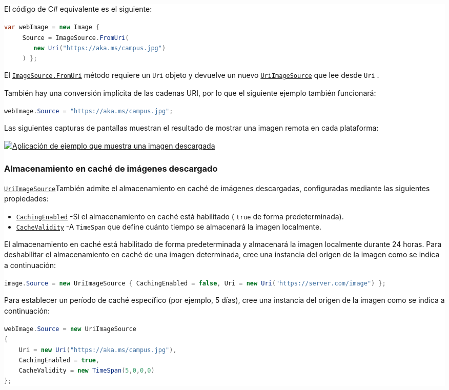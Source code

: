 El código de C# equivalente es el siguiente:

```csharp
var webImage = new Image {
     Source = ImageSource.FromUri(
        new Uri("https://aka.ms/campus.jpg")
     ) };
```

El [`ImageSource.FromUri`](xref:Xamarin.Forms.ImageSource.FromUri(System.Uri)) método requiere un `Uri` objeto y devuelve un nuevo [`UriImageSource`](xref:Xamarin.Forms.UriImageSource) que lee desde `Uri` .

También hay una conversión implícita de las cadenas URI, por lo que el siguiente ejemplo también funcionará:

```csharp
webImage.Source = "https://aka.ms/campus.jpg";
```

Las siguientes capturas de pantallas muestran el resultado de mostrar una imagen remota en cada plataforma:

[![Aplicación de ejemplo que muestra una imagen descargada](images-images/download-sml.png)](images-images/download.png#lightbox)

### <a name="downloaded-image-caching"></a>Almacenamiento en caché de imágenes descargado

[`UriImageSource`](xref:Xamarin.Forms.UriImageSource)También admite el almacenamiento en caché de imágenes descargadas, configuradas mediante las siguientes propiedades:

- [`CachingEnabled`](xref:Xamarin.Forms.UriImageSource.CachingEnabled) -Si el almacenamiento en caché está habilitado ( `true` de forma predeterminada).
- [`CacheValidity`](xref:Xamarin.Forms.UriImageSource.CacheValidity) -A `TimeSpan` que define cuánto tiempo se almacenará la imagen localmente.

El almacenamiento en caché está habilitado de forma predeterminada y almacenará la imagen localmente durante 24 horas. Para deshabilitar el almacenamiento en caché de una imagen determinada, cree una instancia del origen de la imagen como se indica a continuación:

```csharp
image.Source = new UriImageSource { CachingEnabled = false, Uri = new Uri("https://server.com/image") };
```

Para establecer un período de caché específico (por ejemplo, 5 días), cree una instancia del origen de la imagen como se indica a continuación:

```csharp
webImage.Source = new UriImageSource
{
    Uri = new Uri("https://aka.ms/campus.jpg"),
    CachingEnabled = true,
    CacheValidity = new TimeSpan(5,0,0,0)
};
```
